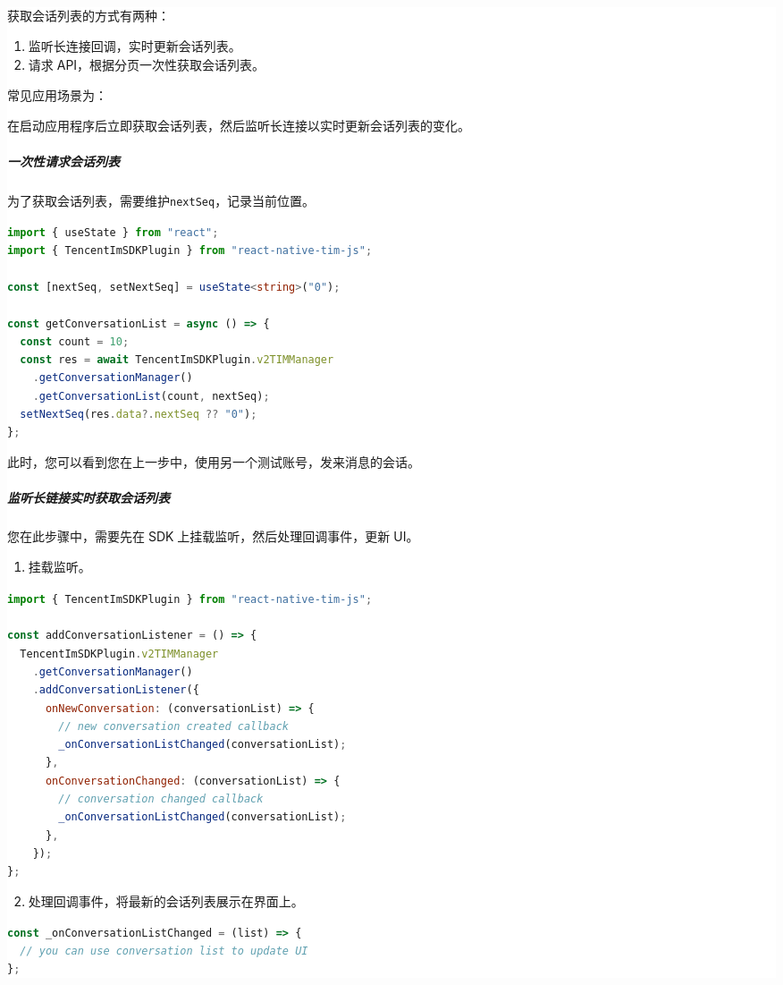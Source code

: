 获取会话列表的方式有两种：

1. 监听长连接回调，实时更新会话列表。
2. 请求 API，根据分页一次性获取会话列表。

常见应用场景为：

在启动应用程序后立即获取会话列表，然后监听长连接以实时更新会话列表的变化。

##### 一次性请求会话列表

为了获取会话列表，需要维护`nextSeq`，记录当前位置。

```typescript
import { useState } from "react";
import { TencentImSDKPlugin } from "react-native-tim-js";

const [nextSeq, setNextSeq] = useState<string>("0");

const getConversationList = async () => {
  const count = 10;
  const res = await TencentImSDKPlugin.v2TIMManager
    .getConversationManager()
    .getConversationList(count, nextSeq);
  setNextSeq(res.data?.nextSeq ?? "0");
};
```

此时，您可以看到您在上一步中，使用另一个测试账号，发来消息的会话。

##### 监听长链接实时获取会话列表

您在此步骤中，需要先在 SDK 上挂载监听，然后处理回调事件，更新 UI。

1. 挂载监听。
```javascript
import { TencentImSDKPlugin } from "react-native-tim-js";

const addConversationListener = () => {
  TencentImSDKPlugin.v2TIMManager
    .getConversationManager()
    .addConversationListener({
      onNewConversation: (conversationList) => {
        // new conversation created callback
        _onConversationListChanged(conversationList);
      },
      onConversationChanged: (conversationList) => {
        // conversation changed callback
        _onConversationListChanged(conversationList);
      },
    });
};
```

2. 处理回调事件，将最新的会话列表展示在界面上。
```javascript
const _onConversationListChanged = (list) => {
  // you can use conversation list to update UI
};
```
